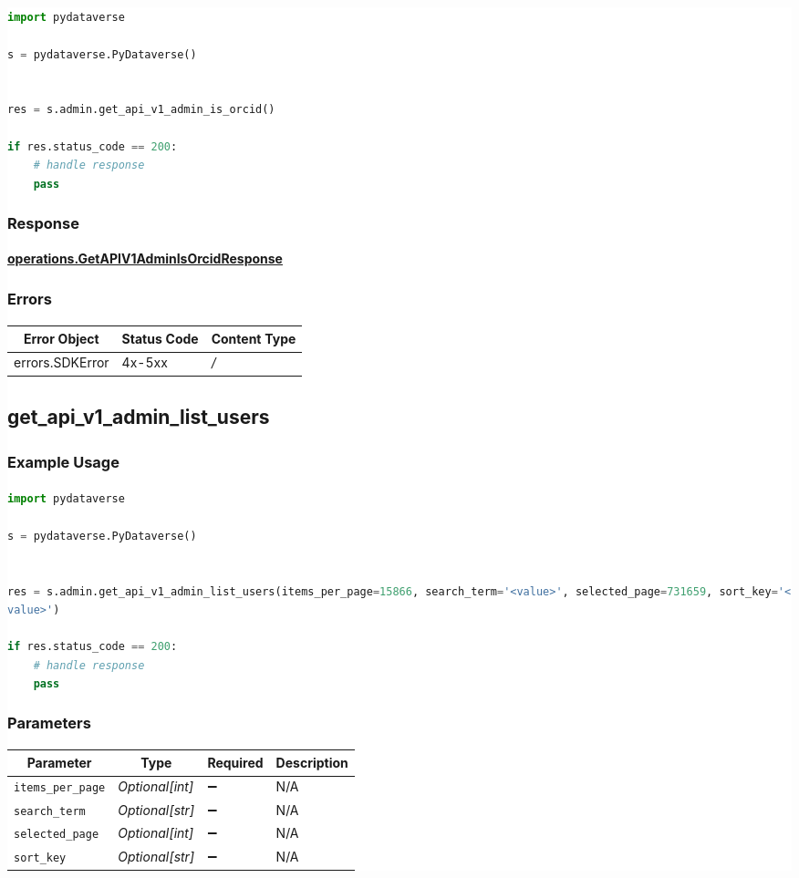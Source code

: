```python
import pydataverse

s = pydataverse.PyDataverse()


res = s.admin.get_api_v1_admin_is_orcid()

if res.status_code == 200:
    # handle response
    pass
```


### Response

**[operations.GetAPIV1AdminIsOrcidResponse](../../models/operations/getapiv1adminisorcidresponse.md)**
### Errors

| Error Object    | Status Code     | Content Type    |
| --------------- | --------------- | --------------- |
| errors.SDKError | 4x-5xx          | */*             |

## get_api_v1_admin_list_users

### Example Usage

```python
import pydataverse

s = pydataverse.PyDataverse()


res = s.admin.get_api_v1_admin_list_users(items_per_page=15866, search_term='<value>', selected_page=731659, sort_key='<value>')

if res.status_code == 200:
    # handle response
    pass
```

### Parameters

| Parameter          | Type               | Required           | Description        |
| ------------------ | ------------------ | ------------------ | ------------------ |
| `items_per_page`   | *Optional[int]*    | :heavy_minus_sign: | N/A                |
| `search_term`      | *Optional[str]*    | :heavy_minus_sign: | N/A                |
| `selected_page`    | *Optional[int]*    | :heavy_minus_sign: | N/A                |
| `sort_key`         | *Optional[str]*    | :heavy_minus_sign: | N/A                |
